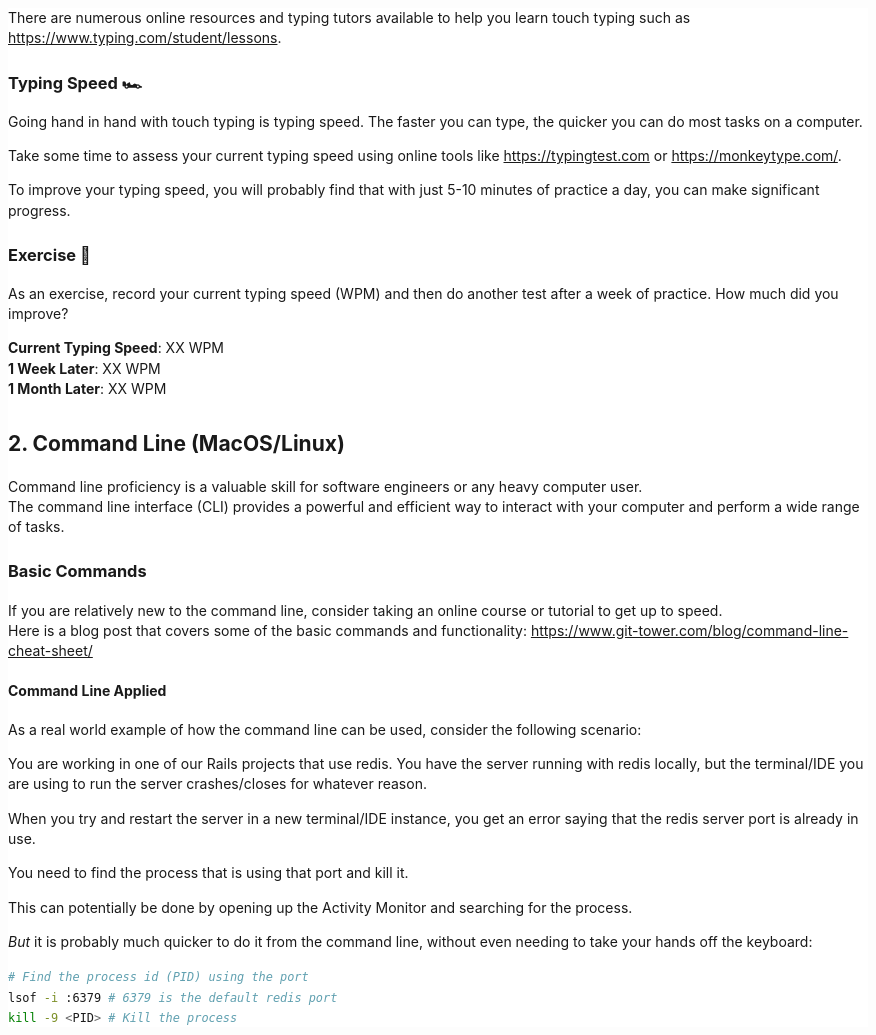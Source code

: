 
There are numerous online resources and typing tutors available to help you learn touch typing such as https://www.typing.com/student/lessons.

### Typing Speed 🏎️

Going hand in hand with touch typing is typing speed.  The faster you can type, the quicker you can do most tasks on a computer.

Take some time to assess your current typing speed using online tools like https://typingtest.com or https://monkeytype.com/.

To improve your typing speed, you will probably find that with just 5-10 minutes of practice a day, you can make significant progress.


### Exercise 🧪
As an exercise, record your current typing speed (WPM) and then do another test after a week of practice.  How much did you improve?

**Current Typing Speed**: XX WPM\
**1 Week Later**: XX WPM\
**1 Month Later**: XX WPM


## 2. Command Line (MacOS/Linux)

Command line proficiency is a valuable skill for software engineers or any heavy computer user.\
The command line interface (CLI) provides a powerful and efficient way to interact with your computer and perform a wide range of tasks.


### Basic Commands

If you are relatively new to the command line, consider taking an online course or tutorial to get up to speed.\
Here is a blog post that covers some of the basic commands and functionality: https://www.git-tower.com/blog/command-line-cheat-sheet/

#### Command Line Applied
As a real world example of how the command line can be used, consider the following scenario:

You are working in one of our Rails projects that use redis.  You have the server running with redis locally, but the terminal/IDE you are using to run the server crashes/closes for whatever reason.

When you try and restart the server in a new terminal/IDE instance, you get an error saying that the redis server port is already in use.

You need to find the process that is using that port and kill it.

This can potentially be done by opening up the Activity Monitor and searching for the process.

 *But* it is probably much quicker to do it from the command line, without even needing to take your hands off the keyboard:

```bash
# Find the process id (PID) using the port
lsof -i :6379 # 6379 is the default redis port
kill -9 <PID> # Kill the process
```

